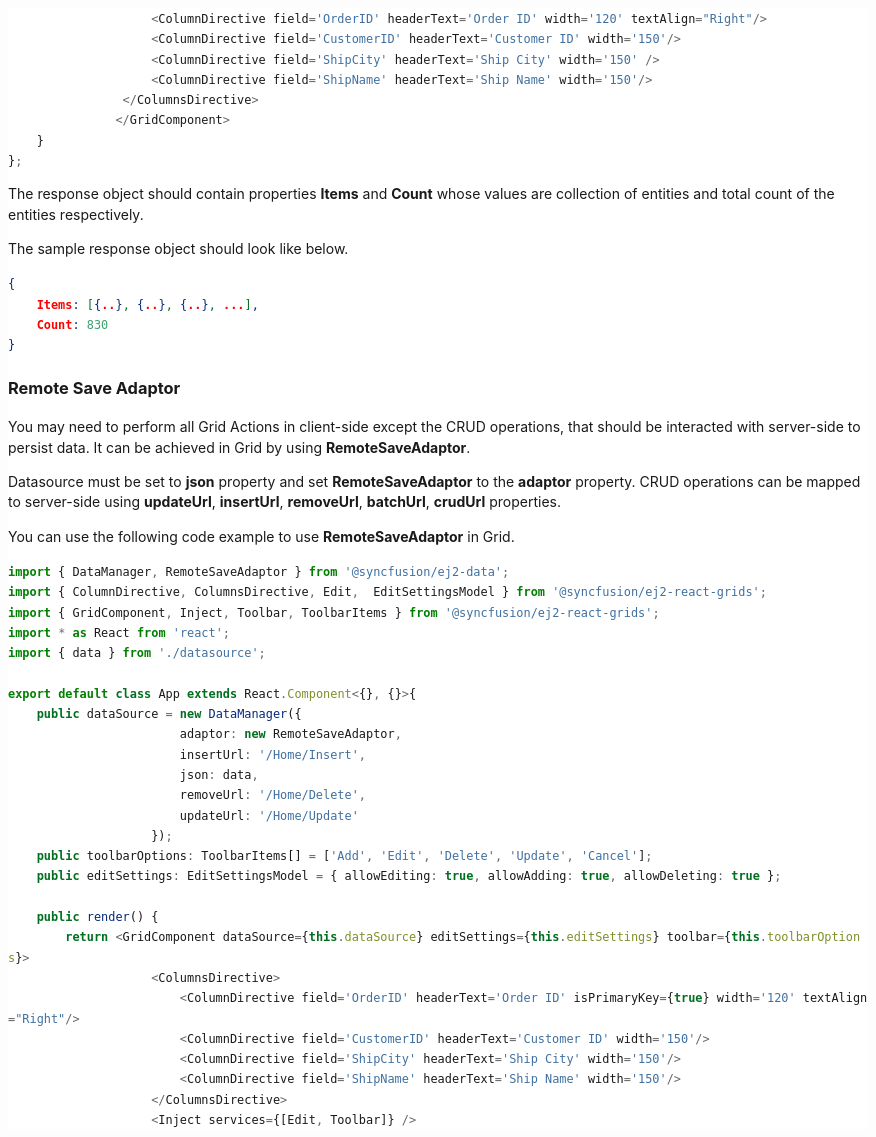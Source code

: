 ```typescript
                    <ColumnDirective field='OrderID' headerText='Order ID' width='120' textAlign="Right"/>
                    <ColumnDirective field='CustomerID' headerText='Customer ID' width='150'/>
                    <ColumnDirective field='ShipCity' headerText='Ship City' width='150' />
                    <ColumnDirective field='ShipName' headerText='Ship Name' width='150'/>
                </ColumnsDirective>
               </GridComponent>
    }
};
```

The response object should contain properties **Items** and **Count** whose values are collection of entities and total count of the entities respectively.

The sample response object should look like below.

```json
{
    Items: [{..}, {..}, {..}, ...],
    Count: 830
}
```

### Remote Save Adaptor

You may need to perform all Grid Actions in client-side except the CRUD operations, that should be interacted with server-side to persist data. It can be achieved in Grid by using **RemoteSaveAdaptor**.

Datasource must be set to **json** property and set **RemoteSaveAdaptor** to the **adaptor** property. CRUD operations can be mapped to server-side using **updateUrl**, **insertUrl**, **removeUrl**, **batchUrl**, **crudUrl** properties.

You can use the following code example to use **RemoteSaveAdaptor** in Grid.

```typescript
import { DataManager, RemoteSaveAdaptor } from '@syncfusion/ej2-data';
import { ColumnDirective, ColumnsDirective, Edit,  EditSettingsModel } from '@syncfusion/ej2-react-grids';
import { GridComponent, Inject, Toolbar, ToolbarItems } from '@syncfusion/ej2-react-grids';
import * as React from 'react';
import { data } from './datasource';

export default class App extends React.Component<{}, {}>{
    public dataSource = new DataManager({
                        adaptor: new RemoteSaveAdaptor,
                        insertUrl: '/Home/Insert',
                        json: data,
                        removeUrl: '/Home/Delete',
                        updateUrl: '/Home/Update'
                    });
    public toolbarOptions: ToolbarItems[] = ['Add', 'Edit', 'Delete', 'Update', 'Cancel'];
    public editSettings: EditSettingsModel = { allowEditing: true, allowAdding: true, allowDeleting: true };

    public render() {
        return <GridComponent dataSource={this.dataSource} editSettings={this.editSettings} toolbar={this.toolbarOptions}>
                    <ColumnsDirective>
                        <ColumnDirective field='OrderID' headerText='Order ID' isPrimaryKey={true} width='120' textAlign="Right"/>
                        <ColumnDirective field='CustomerID' headerText='Customer ID' width='150'/>
                        <ColumnDirective field='ShipCity' headerText='Ship City' width='150'/>
                        <ColumnDirective field='ShipName' headerText='Ship Name' width='150'/>
                    </ColumnsDirective>
                    <Inject services={[Edit, Toolbar]} />
```